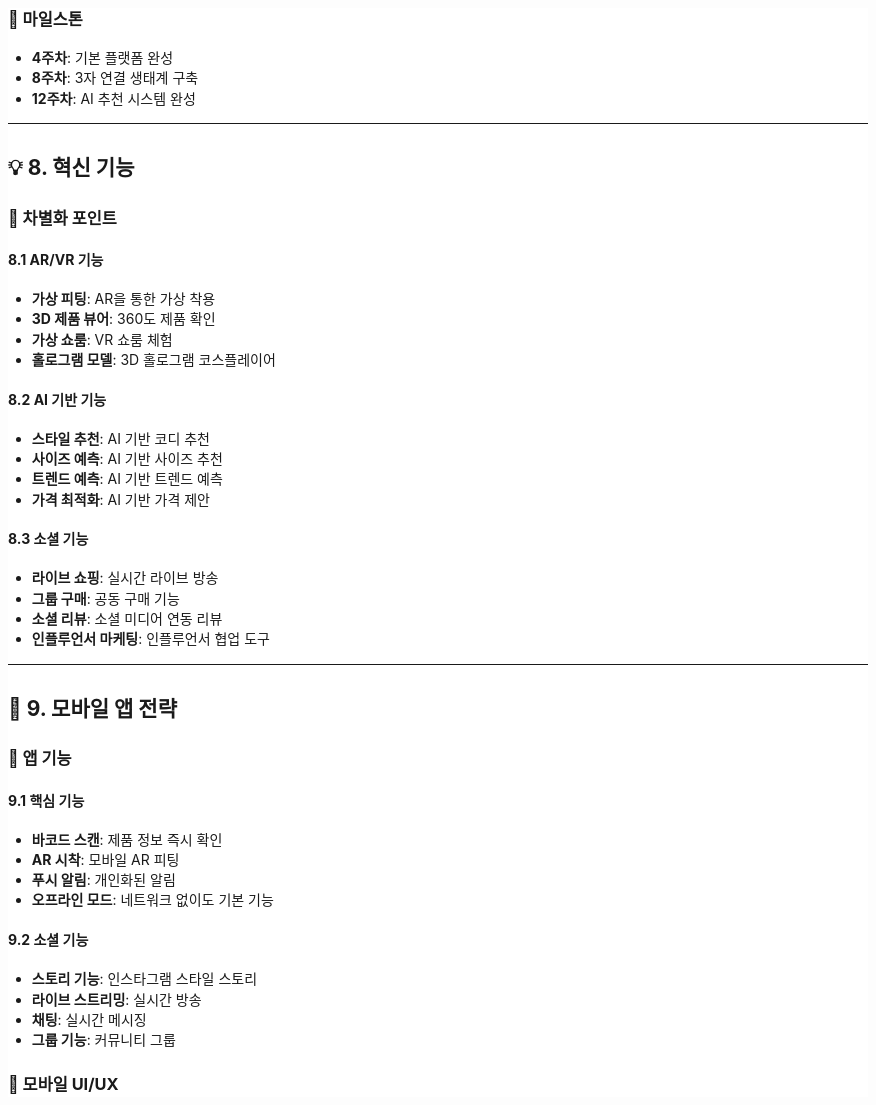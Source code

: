 ### 🎯 마일스톤

- **4주차**: 기본 플랫폼 완성
- **8주차**: 3자 연결 생태계 구축
- **12주차**: AI 추천 시스템 완성

---

## 💡 8. 혁신 기능

### 🎨 차별화 포인트

#### **8.1 AR/VR 기능**
- **가상 피팅**: AR을 통한 가상 착용
- **3D 제품 뷰어**: 360도 제품 확인
- **가상 쇼룸**: VR 쇼룸 체험
- **홀로그램 모델**: 3D 홀로그램 코스플레이어

#### **8.2 AI 기반 기능**
- **스타일 추천**: AI 기반 코디 추천
- **사이즈 예측**: AI 기반 사이즈 추천
- **트렌드 예측**: AI 기반 트렌드 예측
- **가격 최적화**: AI 기반 가격 제안

#### **8.3 소셜 기능**
- **라이브 쇼핑**: 실시간 라이브 방송
- **그룹 구매**: 공동 구매 기능
- **소셜 리뷰**: 소셜 미디어 연동 리뷰
- **인플루언서 마케팅**: 인플루언서 협업 도구

---

## 📱 9. 모바일 앱 전략

### 📲 앱 기능

#### **9.1 핵심 기능**
- **바코드 스캔**: 제품 정보 즉시 확인
- **AR 시착**: 모바일 AR 피팅
- **푸시 알림**: 개인화된 알림
- **오프라인 모드**: 네트워크 없이도 기본 기능

#### **9.2 소셜 기능**
- **스토리 기능**: 인스타그램 스타일 스토리
- **라이브 스트리밍**: 실시간 방송
- **채팅**: 실시간 메시징
- **그룹 기능**: 커뮤니티 그룹

### 🎨 모바일 UI/UX
